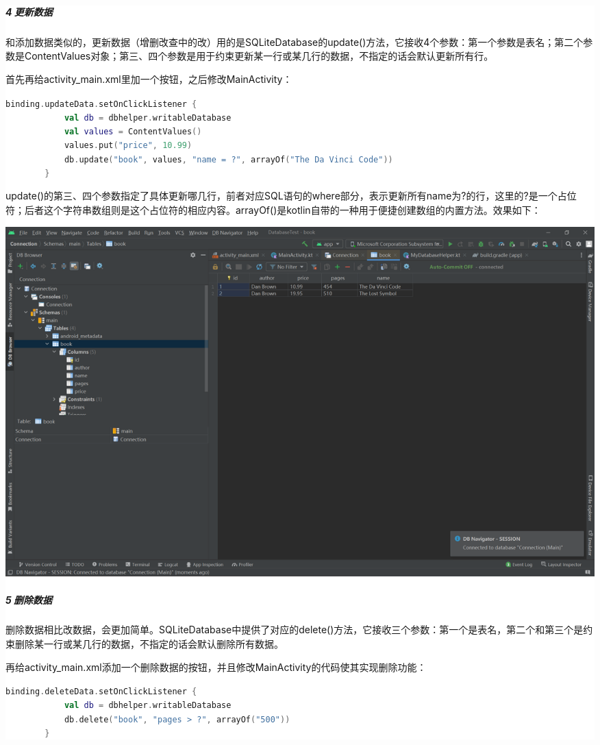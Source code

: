 ##### 4 更新数据

和添加数据类似的，更新数据（增删改查中的改）用的是SQLiteDatabase的update()方法，它接收4个参数：第一个参数是表名；第二个参数是ContentValues对象；第三、四个参数是用于约束更新某一行或某几行的数据，不指定的话会默认更新所有行。

首先再给activity_main.xml里加一个按钮，之后修改MainActivity：

```kotlin
binding.updateData.setOnClickListener {
            val db = dbhelper.writableDatabase
            val values = ContentValues()
            values.put("price", 10.99)
            db.update("book", values, "name = ?", arrayOf("The Da Vinci Code"))
        }
```

update()的第三、四个参数指定了具体更新哪几行，前者对应SQL语句的where部分，表示更新所有name为?的行，这里的?是一个占位符；后者这个字符串数组则是这个占位符的相应内容。arrayOf()是kotlin自带的一种用于便捷创建数组的内置方法。效果如下：

![1673168772684](image/7.4.0SQLite数据库存储/1673168772684.png)

##### 5 删除数据

删除数据相比改数据，会更加简单。SQLiteDatabase中提供了对应的delete()方法，它接收三个参数：第一个是表名，第二个和第三个是约束删除某一行或某几行的数据，不指定的话会默认删除所有数据。

再给activity_main.xml添加一个删除数据的按钮，并且修改MainActivity的代码使其实现删除功能：

```kotlin
binding.deleteData.setOnClickListener {
            val db = dbhelper.writableDatabase
            db.delete("book", "pages > ?", arrayOf("500"))
        }
```
